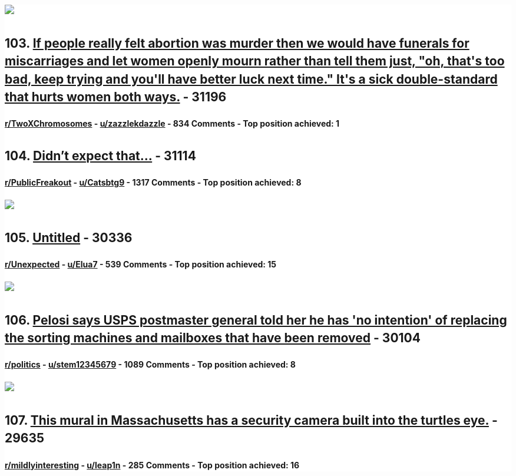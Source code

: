 <a href="https://i.imgur.com/b1eYpu8.gifv"><img src="https://b.thumbs.redditmedia.com/RPwDskCDj1yUEJJaXKG9QqAggUnZUbrVTobEbToUAcA.jpg"></img></a>

## 103. [If people really felt abortion was murder then we would have funerals for miscarriages and let women openly mourn rather than tell them just, "oh, that's too bad, keep trying and you'll have better luck next time." It's a sick double-standard that hurts women both ways.](http://reddit.com/r/TwoXChromosomes/comments/icvyja/if_people_really_felt_abortion_was_murder_then_we/) - 31196
#### [r/TwoXChromosomes](http://reddit.com/r/TwoXChromosomes) - [u/zazzlekdazzle](http://reddit.com/u/zazzlekdazzle) - 834 Comments - Top position achieved: 1

## 104. [Didn’t expect that...](http://reddit.com/r/PublicFreakout/comments/icgffe/didnt_expect_that/) - 31114
#### [r/PublicFreakout](http://reddit.com/r/PublicFreakout) - [u/Catsbtg9](http://reddit.com/u/Catsbtg9) - 1317 Comments - Top position achieved: 8

<a href="https://v.redd.it/pjvvmq78svh51"><img src="https://b.thumbs.redditmedia.com/xfMCkdvYGOhi94pUNr_J8iCWai8AWEz3J1OHNB5jF4U.jpg"></img></a>

## 105. [Untitled](http://reddit.com/r/Unexpected/comments/ictrsm/untitled/) - 30336
#### [r/Unexpected](http://reddit.com/r/Unexpected) - [u/Elua7](http://reddit.com/u/Elua7) - 539 Comments - Top position achieved: 15

<a href="https://v.redd.it/90mpkpp990i51"><img src="https://b.thumbs.redditmedia.com/6Z-B5KpUcjB7GiLXlTSu1RMEwe0V3MIs6_NyVwqKp5k.jpg"></img></a>

## 106. [Pelosi says USPS postmaster general told her he has 'no intention' of replacing the sorting machines and mailboxes that have been removed](http://reddit.com/r/politics/comments/icv7tt/pelosi_says_usps_postmaster_general_told_her_he/) - 30104
#### [r/politics](http://reddit.com/r/politics) - [u/stem12345679](http://reddit.com/u/stem12345679) - 1089 Comments - Top position achieved: 8

<a href="https://www.businessinsider.com/pelosi-postmaster-general-no-intention-replacing-machines-mailboxes-2020-8"><img src="https://b.thumbs.redditmedia.com/ykvT5NkB4MiJk90N5PGocScZPoRmhzNlHiN2T-B4l3s.jpg"></img></a>

## 107. [This mural in Massachusetts has a security camera built into the turtles eye.](http://reddit.com/r/mildlyinteresting/comments/icrqq7/this_mural_in_massachusetts_has_a_security_camera/) - 29635
#### [r/mildlyinteresting](http://reddit.com/r/mildlyinteresting) - [u/leap1n](http://reddit.com/u/leap1n) - 285 Comments - Top position achieved: 16
